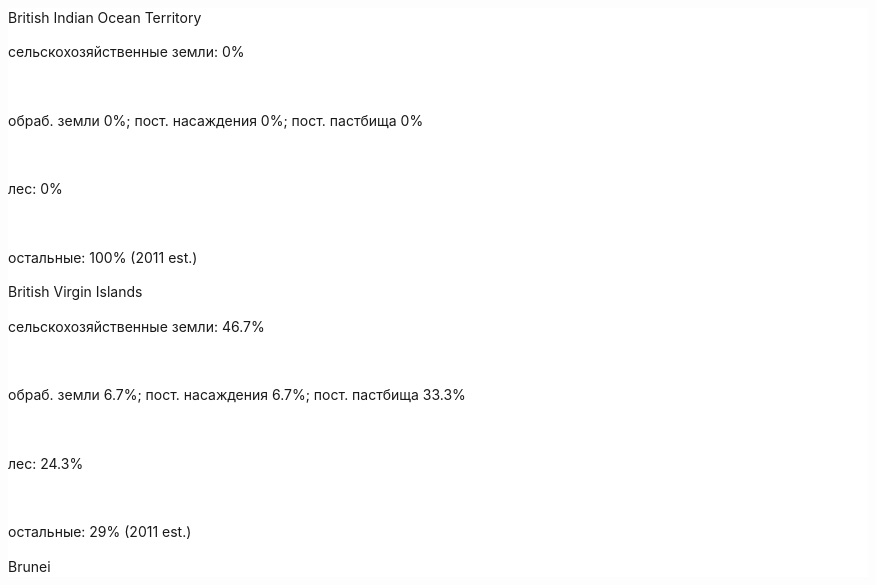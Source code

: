 British Indian Ocean Territory


сельскохозяйственные земли: 0%






 


обраб. земли 0%; пост. насаждения 0%; пост. пастбища 0%






 


лес: 0%






 


остальные: 100% (2011 est.)






British Virgin Islands


сельскохозяйственные земли: 46.7%






 


обраб. земли 6.7%; пост. насаждения 6.7%; пост. пастбища 33.3%






 


лес: 24.3%






 


остальные: 29% (2011 est.)






Brunei

